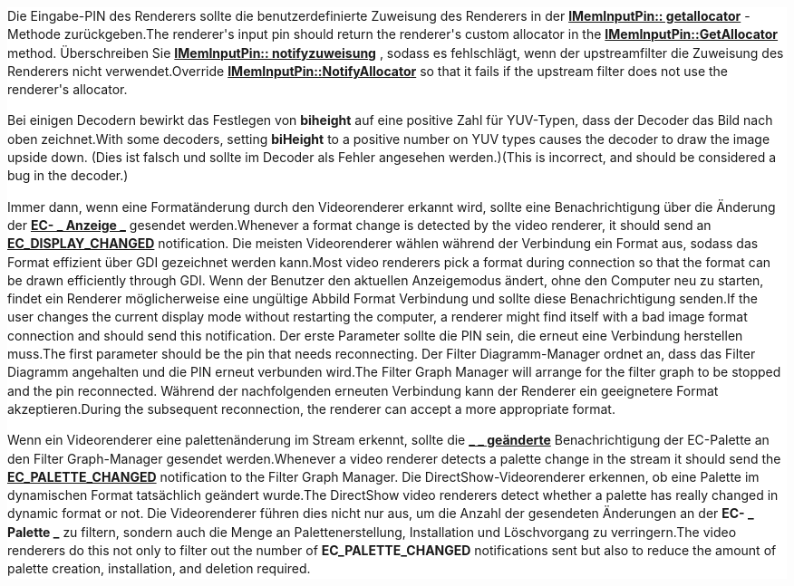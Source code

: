 <span data-ttu-id="9253e-212">Die Eingabe-PIN des Renderers sollte die benutzerdefinierte Zuweisung des Renderers in der [**IMemInputPin:: getallocator**](/windows/desktop/api/Strmif/nf-strmif-imeminputpin-getallocator) -Methode zurückgeben.</span><span class="sxs-lookup"><span data-stu-id="9253e-212">The renderer's input pin should return the renderer's custom allocator in the [**IMemInputPin::GetAllocator**](/windows/desktop/api/Strmif/nf-strmif-imeminputpin-getallocator) method.</span></span> <span data-ttu-id="9253e-213">Überschreiben Sie [**IMemInputPin:: notifyzuweisung**](/windows/desktop/api/Strmif/nf-strmif-imeminputpin-notifyallocator) , sodass es fehlschlägt, wenn der upstreamfilter die Zuweisung des Renderers nicht verwendet.</span><span class="sxs-lookup"><span data-stu-id="9253e-213">Override [**IMemInputPin::NotifyAllocator**](/windows/desktop/api/Strmif/nf-strmif-imeminputpin-notifyallocator) so that it fails if the upstream filter does not use the renderer's allocator.</span></span>

<span data-ttu-id="9253e-214">Bei einigen Decodern bewirkt das Festlegen von **biheight** auf eine positive Zahl für YUV-Typen, dass der Decoder das Bild nach oben zeichnet.</span><span class="sxs-lookup"><span data-stu-id="9253e-214">With some decoders, setting **biHeight** to a positive number on YUV types causes the decoder to draw the image upside down.</span></span> <span data-ttu-id="9253e-215">(Dies ist falsch und sollte im Decoder als Fehler angesehen werden.)</span><span class="sxs-lookup"><span data-stu-id="9253e-215">(This is incorrect, and should be considered a bug in the decoder.)</span></span>

<span data-ttu-id="9253e-216">Immer dann, wenn eine Formatänderung durch den Videorenderer erkannt wird, sollte eine Benachrichtigung über die Änderung der [**EC- \_ Anzeige \_**](ec-display-changed.md) gesendet werden.</span><span class="sxs-lookup"><span data-stu-id="9253e-216">Whenever a format change is detected by the video renderer, it should send an [**EC\_DISPLAY\_CHANGED**](ec-display-changed.md) notification.</span></span> <span data-ttu-id="9253e-217">Die meisten Videorenderer wählen während der Verbindung ein Format aus, sodass das Format effizient über GDI gezeichnet werden kann.</span><span class="sxs-lookup"><span data-stu-id="9253e-217">Most video renderers pick a format during connection so that the format can be drawn efficiently through GDI.</span></span> <span data-ttu-id="9253e-218">Wenn der Benutzer den aktuellen Anzeigemodus ändert, ohne den Computer neu zu starten, findet ein Renderer möglicherweise eine ungültige Abbild Format Verbindung und sollte diese Benachrichtigung senden.</span><span class="sxs-lookup"><span data-stu-id="9253e-218">If the user changes the current display mode without restarting the computer, a renderer might find itself with a bad image format connection and should send this notification.</span></span> <span data-ttu-id="9253e-219">Der erste Parameter sollte die PIN sein, die erneut eine Verbindung herstellen muss.</span><span class="sxs-lookup"><span data-stu-id="9253e-219">The first parameter should be the pin that needs reconnecting.</span></span> <span data-ttu-id="9253e-220">Der Filter Diagramm-Manager ordnet an, dass das Filter Diagramm angehalten und die PIN erneut verbunden wird.</span><span class="sxs-lookup"><span data-stu-id="9253e-220">The Filter Graph Manager will arrange for the filter graph to be stopped and the pin reconnected.</span></span> <span data-ttu-id="9253e-221">Während der nachfolgenden erneuten Verbindung kann der Renderer ein geeignetere Format akzeptieren.</span><span class="sxs-lookup"><span data-stu-id="9253e-221">During the subsequent reconnection, the renderer can accept a more appropriate format.</span></span>

<span data-ttu-id="9253e-222">Wenn ein Videorenderer eine palettenänderung im Stream erkennt, sollte die [**\_ \_ geänderte**](ec-palette-changed.md) Benachrichtigung der EC-Palette an den Filter Graph-Manager gesendet werden.</span><span class="sxs-lookup"><span data-stu-id="9253e-222">Whenever a video renderer detects a palette change in the stream it should send the [**EC\_PALETTE\_CHANGED**](ec-palette-changed.md) notification to the Filter Graph Manager.</span></span> <span data-ttu-id="9253e-223">Die DirectShow-Videorenderer erkennen, ob eine Palette im dynamischen Format tatsächlich geändert wurde.</span><span class="sxs-lookup"><span data-stu-id="9253e-223">The DirectShow video renderers detect whether a palette has really changed in dynamic format or not.</span></span> <span data-ttu-id="9253e-224">Die Videorenderer führen dies nicht nur aus, um die Anzahl der gesendeten Änderungen an der **EC- \_ Palette \_** zu filtern, sondern auch die Menge an Palettenerstellung, Installation und Löschvorgang zu verringern.</span><span class="sxs-lookup"><span data-stu-id="9253e-224">The video renderers do this not only to filter out the number of **EC\_PALETTE\_CHANGED** notifications sent but also to reduce the amount of palette creation, installation, and deletion required.</span></span>
